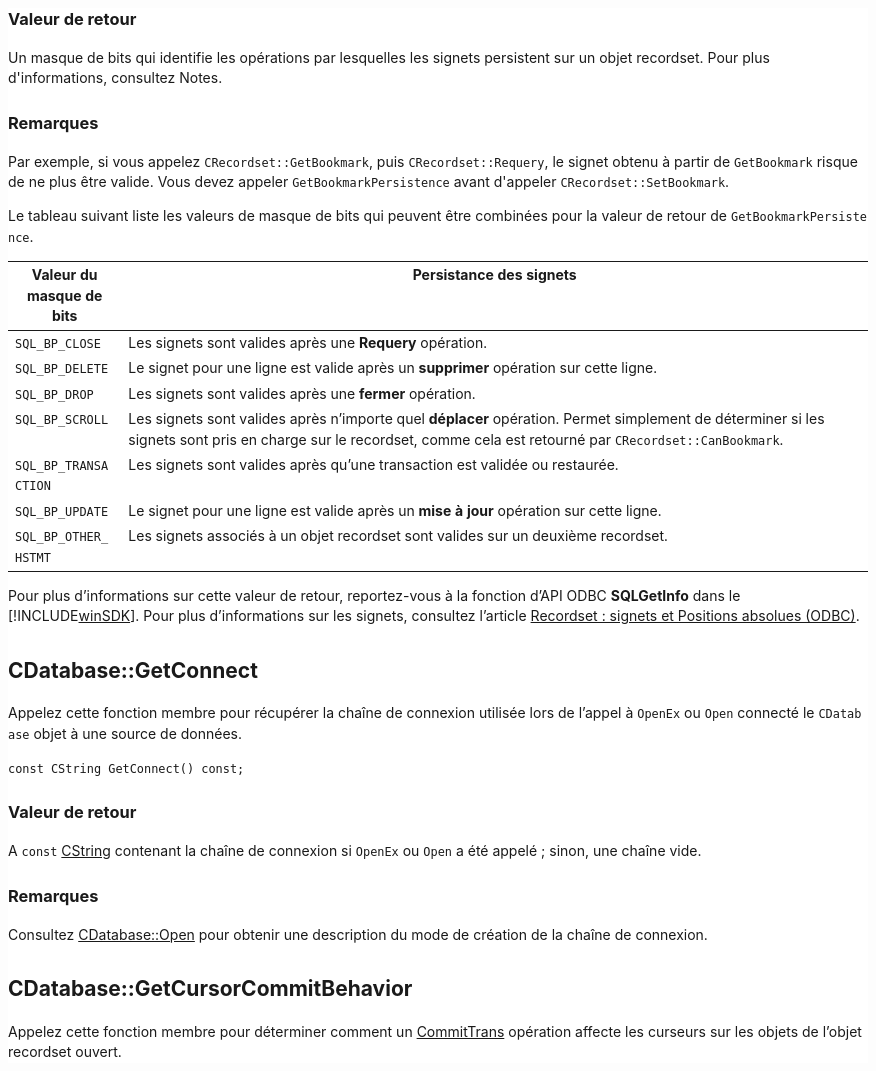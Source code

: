 ### <a name="return-value"></a>Valeur de retour  
 Un masque de bits qui identifie les opérations par lesquelles les signets persistent sur un objet recordset. Pour plus d'informations, consultez Notes.  
  
### <a name="remarks"></a>Remarques  
 Par exemple, si vous appelez `CRecordset::GetBookmark`, puis `CRecordset::Requery`, le signet obtenu à partir de `GetBookmark` risque de ne plus être valide. Vous devez appeler `GetBookmarkPersistence` avant d'appeler `CRecordset::SetBookmark`.  
  
 Le tableau suivant liste les valeurs de masque de bits qui peuvent être combinées pour la valeur de retour de `GetBookmarkPersistence`.  
  
|Valeur du masque de bits|Persistance des signets|  
|-------------------|--------------------------|  
|`SQL_BP_CLOSE`|Les signets sont valides après une **Requery** opération.|  
|`SQL_BP_DELETE`|Le signet pour une ligne est valide après un **supprimer** opération sur cette ligne.|  
|`SQL_BP_DROP`|Les signets sont valides après une **fermer** opération.|  
|`SQL_BP_SCROLL`|Les signets sont valides après n’importe quel **déplacer** opération. Permet simplement de déterminer si les signets sont pris en charge sur le recordset, comme cela est retourné par `CRecordset::CanBookmark`.|  
|`SQL_BP_TRANSACTION`|Les signets sont valides après qu’une transaction est validée ou restaurée.|  
|`SQL_BP_UPDATE`|Le signet pour une ligne est valide après un **mise à jour** opération sur cette ligne.|  
|`SQL_BP_OTHER_HSTMT`|Les signets associés à un objet recordset sont valides sur un deuxième recordset.|  
  
 Pour plus d’informations sur cette valeur de retour, reportez-vous à la fonction d’API ODBC **SQLGetInfo** dans le [!INCLUDE[winSDK](../../atl/includes/winsdk_md.md)]. Pour plus d’informations sur les signets, consultez l’article [Recordset : signets et Positions absolues (ODBC)](../../data/odbc/recordset-bookmarks-and-absolute-positions-odbc.md).  
  
##  <a name="getconnect"></a>CDatabase::GetConnect  
 Appelez cette fonction membre pour récupérer la chaîne de connexion utilisée lors de l’appel à `OpenEx` ou `Open` connecté le `CDatabase` objet à une source de données.  
  
```  
const CString GetConnect() const;  
```  
  
### <a name="return-value"></a>Valeur de retour  
 A `const` [CString](../../atl-mfc-shared/reference/cstringt-class.md) contenant la chaîne de connexion si `OpenEx` ou `Open` a été appelé ; sinon, une chaîne vide.  
  
### <a name="remarks"></a>Remarques  
 Consultez [CDatabase::Open](#open) pour obtenir une description du mode de création de la chaîne de connexion.  
  
##  <a name="getcursorcommitbehavior"></a>CDatabase::GetCursorCommitBehavior  
 Appelez cette fonction membre pour déterminer comment un [CommitTrans](#committrans) opération affecte les curseurs sur les objets de l’objet recordset ouvert.  
  
